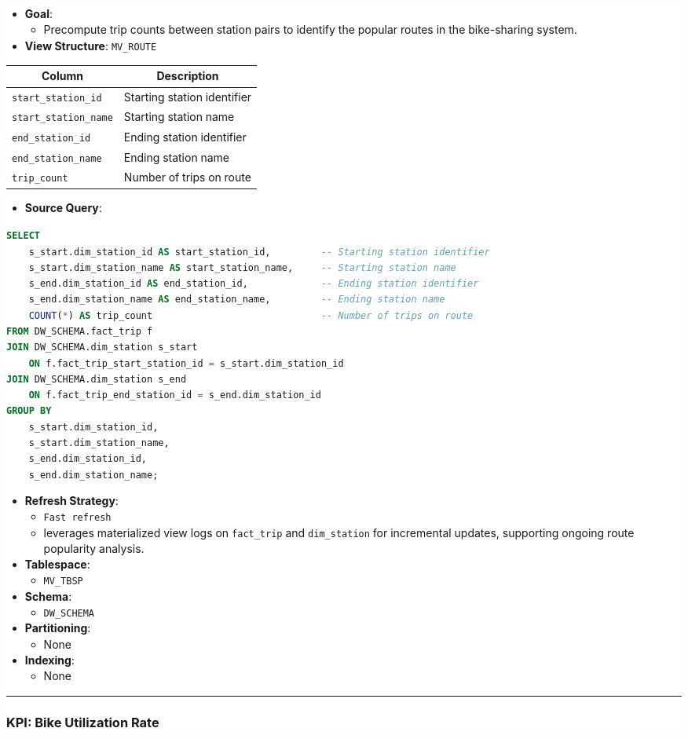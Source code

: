 - **Goal**:
  - Precompute trip counts between station pairs to identify the popular routes in the bike-sharing system.
- **View Structure**: `MV_ROUTE`

| Column               | Description                 |
| -------------------- | --------------------------- |
| `start_station_id`   | Starting station identifier |
| `start_station_name` | Starting station name       |
| `end_station_id`     | Ending station identifier   |
| `end_station_name`   | Ending station name         |
| `trip_count`         | Number of trips on route    |

- **Source Query**:

```sql
SELECT
    s_start.dim_station_id AS start_station_id,         -- Starting station identifier
    s_start.dim_station_name AS start_station_name,     -- Starting station name
    s_end.dim_station_id AS end_station_id,             -- Ending station identifier
    s_end.dim_station_name AS end_station_name,         -- Ending station name
    COUNT(*) AS trip_count                              -- Number of trips on route
FROM DW_SCHEMA.fact_trip f
JOIN DW_SCHEMA.dim_station s_start
    ON f.fact_trip_start_station_id = s_start.dim_station_id
JOIN DW_SCHEMA.dim_station s_end
    ON f.fact_trip_end_station_id = s_end.dim_station_id
GROUP BY
    s_start.dim_station_id,
    s_start.dim_station_name,
    s_end.dim_station_id,
    s_end.dim_station_name;
```

- **Refresh Strategy**:
  - `Fast refresh`
  - leverages materialized view logs on `fact_trip` and `dim_station` for incremental updates, supporting ongoing route popularity analysis.
- **Tablespace**:
  - `MV_TBSP`
- **Schema**:
  - `DW_SCHEMA`
- **Partitioning**:
  - None
- **Indexing**:
  - None

---

### KPI: Bike Utilization Rate
